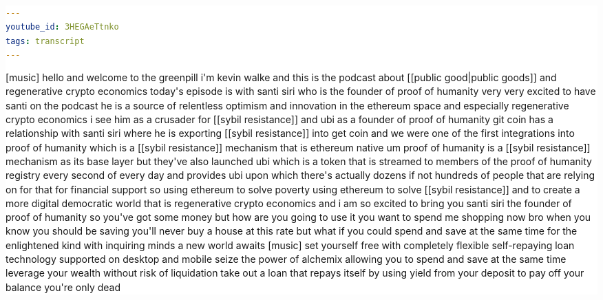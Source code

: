 ```yaml
---
youtube_id: 3HEGAeTtnko
tags: transcript
---
```


[music]
hello and welcome to the greenpill i'm
kevin walke and this is the podcast
about [[public good|public goods]] and regenerative
crypto economics today's episode is with
santi siri who is the founder of proof
of humanity very very excited to have
santi on the podcast he is a source of
relentless optimism and innovation in
the ethereum space and especially
regenerative crypto economics i see him
as a crusader for [[sybil resistance]] and
ubi
as a founder of proof of humanity git
coin has a relationship with santi siri
where he is exporting [[sybil resistance]]
into get coin and we were one of the
first integrations into proof of
humanity which is a [[sybil resistance]]
mechanism that is ethereum native um
proof of humanity is a [[sybil resistance]]
mechanism as its base layer but they've
also launched ubi which is a token that
is streamed to members of the proof of
humanity registry every second of every
day and provides ubi upon which there's
actually dozens if not hundreds of
people that are relying on for that for
financial support so
using ethereum to solve poverty using
ethereum to solve [[sybil resistance]] and
to create a more digital democratic
world that is regenerative crypto
economics and i am so excited to bring
you santi siri the founder of proof of
humanity so you've got some money but
how are you going to use it you want to
spend
me shopping now bro when you know you
should be saving you'll never buy a
house at this rate
but what if you could spend and save at
the same time
for the enlightened kind with inquiring
minds
a new world awaits
[music]
set yourself free with completely
flexible self-repaying loan technology
supported on desktop and mobile seize
the power of alchemix
allowing you to spend and save at the
same time
leverage your wealth without risk of
liquidation take out a loan that repays
itself by using yield from your deposit
to pay off your balance you're only dead